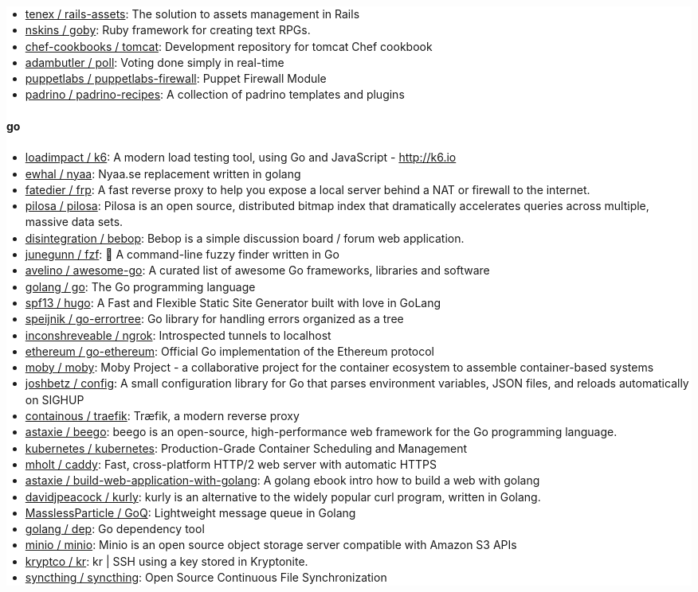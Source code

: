 * [tenex / rails-assets](https://github.com/tenex/rails-assets): The solution to assets management in Rails
* [nskins / goby](https://github.com/nskins/goby): Ruby framework for creating text RPGs.
* [chef-cookbooks / tomcat](https://github.com/chef-cookbooks/tomcat): Development repository for tomcat Chef cookbook
* [adambutler / poll](https://github.com/adambutler/poll): Voting done simply in real-time
* [puppetlabs / puppetlabs-firewall](https://github.com/puppetlabs/puppetlabs-firewall): Puppet Firewall Module
* [padrino / padrino-recipes](https://github.com/padrino/padrino-recipes): A collection of padrino templates and plugins

#### go
* [loadimpact / k6](https://github.com/loadimpact/k6): A modern load testing tool, using Go and JavaScript - http://k6.io
* [ewhal / nyaa](https://github.com/ewhal/nyaa): Nyaa.se replacement written in golang
* [fatedier / frp](https://github.com/fatedier/frp): A fast reverse proxy to help you expose a local server behind a NAT or firewall to the internet.
* [pilosa / pilosa](https://github.com/pilosa/pilosa): Pilosa is an open source, distributed bitmap index that dramatically accelerates queries across multiple, massive data sets.
* [disintegration / bebop](https://github.com/disintegration/bebop): Bebop is a simple discussion board / forum web application.
* [junegunn / fzf](https://github.com/junegunn/fzf): 🌸 A command-line fuzzy finder written in Go
* [avelino / awesome-go](https://github.com/avelino/awesome-go): A curated list of awesome Go frameworks, libraries and software
* [golang / go](https://github.com/golang/go): The Go programming language
* [spf13 / hugo](https://github.com/spf13/hugo): A Fast and Flexible Static Site Generator built with love in GoLang
* [speijnik / go-errortree](https://github.com/speijnik/go-errortree): Go library for handling errors organized as a tree
* [inconshreveable / ngrok](https://github.com/inconshreveable/ngrok): Introspected tunnels to localhost
* [ethereum / go-ethereum](https://github.com/ethereum/go-ethereum): Official Go implementation of the Ethereum protocol
* [moby / moby](https://github.com/moby/moby): Moby Project - a collaborative project for the container ecosystem to assemble container-based systems
* [joshbetz / config](https://github.com/joshbetz/config): A small configuration library for Go that parses environment variables, JSON files, and reloads automatically on SIGHUP
* [containous / traefik](https://github.com/containous/traefik): Træfik, a modern reverse proxy
* [astaxie / beego](https://github.com/astaxie/beego): beego is an open-source, high-performance web framework for the Go programming language.
* [kubernetes / kubernetes](https://github.com/kubernetes/kubernetes): Production-Grade Container Scheduling and Management
* [mholt / caddy](https://github.com/mholt/caddy): Fast, cross-platform HTTP/2 web server with automatic HTTPS
* [astaxie / build-web-application-with-golang](https://github.com/astaxie/build-web-application-with-golang): A golang ebook intro how to build a web with golang
* [davidjpeacock / kurly](https://github.com/davidjpeacock/kurly): kurly is an alternative to the widely popular curl program, written in Golang.
* [MasslessParticle / GoQ](https://github.com/MasslessParticle/GoQ): Lightweight message queue in Golang
* [golang / dep](https://github.com/golang/dep): Go dependency tool
* [minio / minio](https://github.com/minio/minio): Minio is an open source object storage server compatible with Amazon S3 APIs
* [kryptco / kr](https://github.com/kryptco/kr): kr | SSH using a key stored in Kryptonite.
* [syncthing / syncthing](https://github.com/syncthing/syncthing): Open Source Continuous File Synchronization
